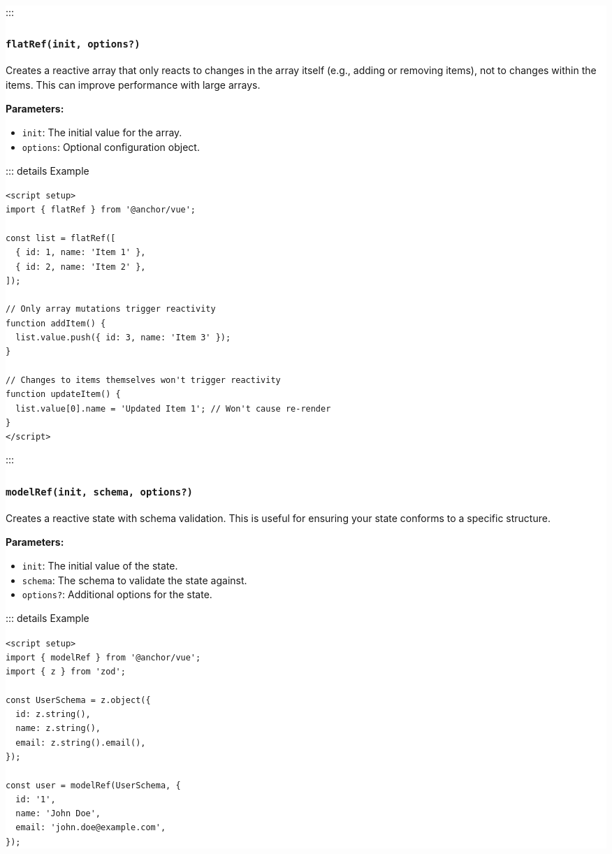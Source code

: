 :::

### **`flatRef(init, options?)`**

Creates a reactive array that only reacts to changes in the array itself (e.g., adding or removing items), not to
changes within the items. This can improve performance with large arrays.

**Parameters:**

- `init`: The initial value for the array.
- `options`: Optional configuration object.

::: details Example

```vue
<script setup>
import { flatRef } from '@anchor/vue';

const list = flatRef([
  { id: 1, name: 'Item 1' },
  { id: 2, name: 'Item 2' },
]);

// Only array mutations trigger reactivity
function addItem() {
  list.value.push({ id: 3, name: 'Item 3' });
}

// Changes to items themselves won't trigger reactivity
function updateItem() {
  list.value[0].name = 'Updated Item 1'; // Won't cause re-render
}
</script>
```

:::

### **`modelRef(init, schema, options?)`**

Creates a reactive state with schema validation. This is useful for ensuring your state conforms to a specific
structure.

**Parameters:**

- `init`: The initial value of the state.
- `schema`: The schema to validate the state against.
- `options?`: Additional options for the state.

::: details Example

```vue
<script setup>
import { modelRef } from '@anchor/vue';
import { z } from 'zod';

const UserSchema = z.object({
  id: z.string(),
  name: z.string(),
  email: z.string().email(),
});

const user = modelRef(UserSchema, {
  id: '1',
  name: 'John Doe',
  email: 'john.doe@example.com',
});

```